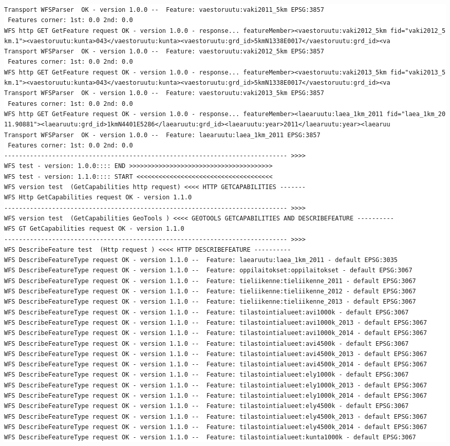     Transport WFSParser  OK - version 1.0.0 --  Feature: vaestoruutu:vaki2011_5km EPSG:3857 
     Features corner: 1st: 0.0 2nd: 0.0 
    WFS http GET GetFeature request OK - version 1.0.0 - response... featureMember><vaestoruutu:vaki2012_5km fid="vaki2012_5km.1"><vaestoruutu:kunta>043</vaestoruutu:kunta><vaestoruutu:grd_id>5kmN1338E0017</vaestoruutu:grd_id><va 
    Transport WFSParser  OK - version 1.0.0 --  Feature: vaestoruutu:vaki2012_5km EPSG:3857 
     Features corner: 1st: 0.0 2nd: 0.0 
    WFS http GET GetFeature request OK - version 1.0.0 - response... featureMember><vaestoruutu:vaki2013_5km fid="vaki2013_5km.1"><vaestoruutu:kunta>043</vaestoruutu:kunta><vaestoruutu:grd_id>5kmN1338E0017</vaestoruutu:grd_id><va 
    Transport WFSParser  OK - version 1.0.0 --  Feature: vaestoruutu:vaki2013_5km EPSG:3857 
     Features corner: 1st: 0.0 2nd: 0.0 
    WFS http GET GetFeature request OK - version 1.0.0 - response... featureMember><laearuutu:laea_1km_2011 fid="laea_1km_2011.90881"><laearuutu:grd_id>1kmN4401E5286</laearuutu:grd_id><laearuutu:year>2011</laearuutu:year><laearuu 
    Transport WFSParser  OK - version 1.0.0 --  Feature: laearuutu:laea_1km_2011 EPSG:3857 
     Features corner: 1st: 0.0 2nd: 0.0 
    ----------------------------------------------------------------------------- >>>> 
    WFS test - version: 1.0.0:::: END >>>>>>>>>>>>>>>>>>>>>>>>>>>>>>>>>>>>>>>  
    WFS test - version: 1.1.0:::: START <<<<<<<<<<<<<<<<<<<<<<<<<<<<<<<<<<<<<  
    WFS version test  (GetCapabilities http request) <<<< HTTP GETCAPABILITIES ------- 
    WFS Http GetCapabilities request OK - version 1.1.0 
    ----------------------------------------------------------------------------- >>>> 
    WFS version test  (GetCapabilities GeoTools ) <<<< GEOTOOLS GETCAPABILITIES AND DESCRIBEFEATURE ---------- 
    WFS GT GetCapabilities request OK - version 1.1.0 
    ----------------------------------------------------------------------------- >>>> 
    WFS DescribeFeature test  (Http request ) <<<< HTTP DESCRIBEFEATURE ---------- 
    WFS DescribeFeatureType request OK - version 1.1.0 --  Feature: laearuutu:laea_1km_2011 - default EPSG:3035 
    WFS DescribeFeatureType request OK - version 1.1.0 --  Feature: oppilaitokset:oppilaitokset - default EPSG:3067 
    WFS DescribeFeatureType request OK - version 1.1.0 --  Feature: tieliikenne:tieliikenne_2011 - default EPSG:3067 
    WFS DescribeFeatureType request OK - version 1.1.0 --  Feature: tieliikenne:tieliikenne_2012 - default EPSG:3067 
    WFS DescribeFeatureType request OK - version 1.1.0 --  Feature: tieliikenne:tieliikenne_2013 - default EPSG:3067 
    WFS DescribeFeatureType request OK - version 1.1.0 --  Feature: tilastointialueet:avi1000k - default EPSG:3067 
    WFS DescribeFeatureType request OK - version 1.1.0 --  Feature: tilastointialueet:avi1000k_2013 - default EPSG:3067 
    WFS DescribeFeatureType request OK - version 1.1.0 --  Feature: tilastointialueet:avi1000k_2014 - default EPSG:3067 
    WFS DescribeFeatureType request OK - version 1.1.0 --  Feature: tilastointialueet:avi4500k - default EPSG:3067 
    WFS DescribeFeatureType request OK - version 1.1.0 --  Feature: tilastointialueet:avi4500k_2013 - default EPSG:3067 
    WFS DescribeFeatureType request OK - version 1.1.0 --  Feature: tilastointialueet:avi4500k_2014 - default EPSG:3067 
    WFS DescribeFeatureType request OK - version 1.1.0 --  Feature: tilastointialueet:ely1000k - default EPSG:3067 
    WFS DescribeFeatureType request OK - version 1.1.0 --  Feature: tilastointialueet:ely1000k_2013 - default EPSG:3067 
    WFS DescribeFeatureType request OK - version 1.1.0 --  Feature: tilastointialueet:ely1000k_2014 - default EPSG:3067 
    WFS DescribeFeatureType request OK - version 1.1.0 --  Feature: tilastointialueet:ely4500k - default EPSG:3067 
    WFS DescribeFeatureType request OK - version 1.1.0 --  Feature: tilastointialueet:ely4500k_2013 - default EPSG:3067 
    WFS DescribeFeatureType request OK - version 1.1.0 --  Feature: tilastointialueet:ely4500k_2014 - default EPSG:3067 
    WFS DescribeFeatureType request OK - version 1.1.0 --  Feature: tilastointialueet:kunta1000k - default EPSG:3067 
